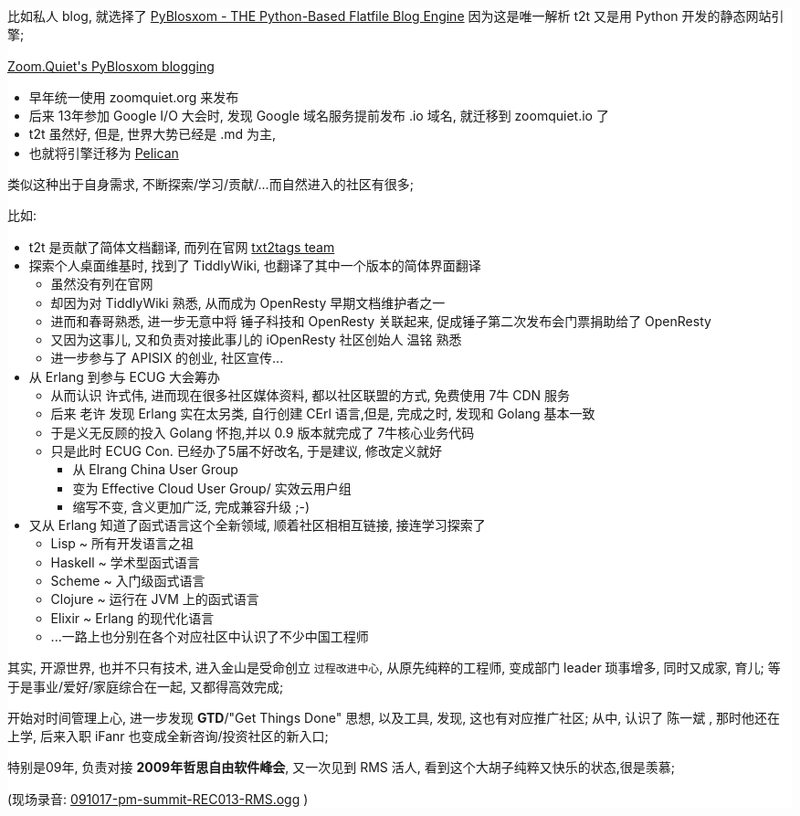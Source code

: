 比如私人 blog,
就选择了 [PyBlosxom - THE Python-Based Flatfile Blog Engine](https://pyblosxom.github.io/)
因为这是唯一解析 t2t 又是用 Python 开发的静态网站引擎;

[Zoom\.Quiet's PyBlosxom blogging](https://org.zoomquiet.io/pyblosxom/category-index.html)

- 早年统一使用 zoomquiet.org 来发布
- 后来 13年参加 Google I/O 大会时, 发现 Google 域名服务提前发布 .io 域名, 就迁移到 zoomquiet.io 了
- t2t 虽然好, 但是, 世界大势已经是 .md 为主,
- 也就将引擎迁移为 [Pelican](https://getpelican.com/)

类似这种出于自身需求, 不断探索/学习/贡献/...而自然进入的社区有很多;

比如:

- t2t 是贡献了简体文档翻译, 而列在官网 [txt2tags team](https://txt2tags.org/team/index.html)
- 探索个人桌面维基时, 找到了 TiddlyWiki, 也翻译了其中一个版本的简体界面翻译
    - 虽然没有列在官网
    - 却因为对 TiddlyWiki 熟悉, 从而成为 OpenResty 早期文档维护者之一
    - 进而和春哥熟悉, 进一步无意中将 锤子科技和 OpenResty 关联起来, 促成锤子第二次发布会门票捐助给了 OpenResty
    - 又因为这事儿, 又和负责对接此事儿的 iOpenResty 社区创始人 温铭 熟悉
    - 进一步参与了 APISIX 的创业, 社区宣传...
- 从 Erlang 到参与 ECUG 大会筹办
    - 从而认识 许式伟, 进而现在很多社区媒体资料, 都以社区联盟的方式, 免费使用 7牛 CDN 服务
    - 后来 老许 发现 Erlang 实在太另类, 自行创建 CErl 语言,但是, 完成之时, 发现和 Golang 基本一致
    - 于是义无反顾的投入 Golang 怀抱,并以 0.9 版本就完成了 7牛核心业务代码
    - 只是此时 ECUG Con. 已经办了5届不好改名, 于是建议, 修改定义就好
        - 从 Elrang China User Group
        - 变为 Effective Cloud User Group/ 实效云用户组
        - 缩写不变, 含义更加广泛, 完成兼容升级 ;-)
- 又从 Erlang 知道了函式语言这个全新领域, 顺着社区相相互链接, 接连学习探索了
    - Lisp ~ 所有开发语言之祖
    - Haskell ~ 学术型函式语言
    - Scheme ~ 入门级函式语言
    - Clojure ~ 运行在 JVM 上的函式语言
    - Elixir ~ Erlang 的现代化语言
    - ...一路上也分别在各个对应社区中认识了不少中国工程师

其实, 开源世界, 也并不只有技术,
进入金山是受命创立 `过程改进中心`,
从原先纯粹的工程师, 变成部门 leader 琐事增多,
同时又成家, 育儿;
等于是事业/爱好/家庭综合在一起, 
又都得高效完成;

开始对时间管理上心, 进一步发现 **GTD**/"Get Things Done" 思想, 
以及工具, 发现, 这也有对应推广社区;
从中, 认识了 陈一斌 , 那时他还在上学, 后来入职 iFanr 也变成全新咨询/投资社区的新入口;

特别是09年, 负责对接 **2009年哲思自由软件峰会**,
又一次见到 RMS 活人, 看到这个大胡子纯粹又快乐的状态,很是羡慕;

(现场录音:
[091017-pm-summit-REC013-RMS.ogg](http://0.zoomquiet.top/zeuux/091017-pm-summit-REC013-RMS.ogg)
)
